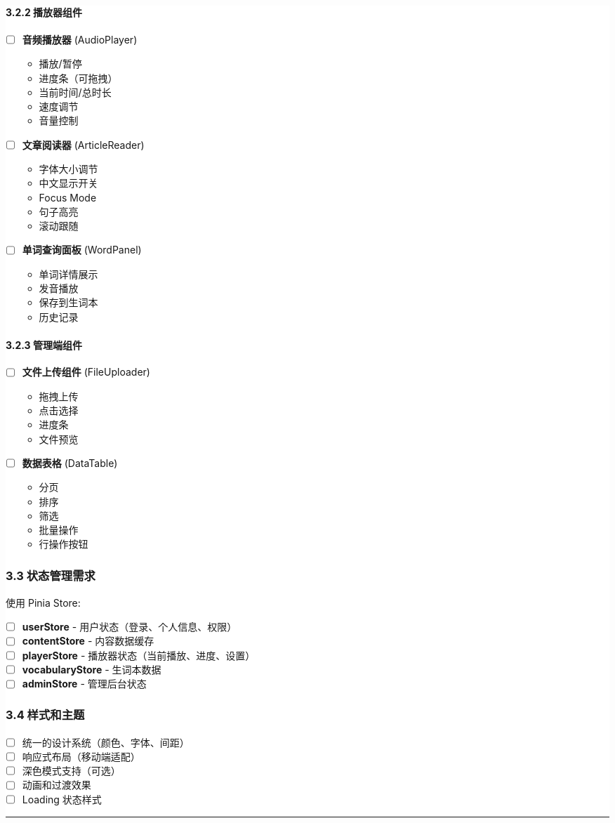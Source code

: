 #### 3.2.2 播放器组件
- [ ] **音频播放器** (AudioPlayer)
  - 播放/暂停
  - 进度条（可拖拽）
  - 当前时间/总时长
  - 速度调节
  - 音量控制

- [ ] **文章阅读器** (ArticleReader)
  - 字体大小调节
  - 中文显示开关
  - Focus Mode
  - 句子高亮
  - 滚动跟随

- [ ] **单词查询面板** (WordPanel)
  - 单词详情展示
  - 发音播放
  - 保存到生词本
  - 历史记录

#### 3.2.3 管理端组件
- [ ] **文件上传组件** (FileUploader)
  - 拖拽上传
  - 点击选择
  - 进度条
  - 文件预览

- [ ] **数据表格** (DataTable)
  - 分页
  - 排序
  - 筛选
  - 批量操作
  - 行操作按钮

### 3.3 状态管理需求

使用 Pinia Store:
- [ ] **userStore** - 用户状态（登录、个人信息、权限）
- [ ] **contentStore** - 内容数据缓存
- [ ] **playerStore** - 播放器状态（当前播放、进度、设置）
- [ ] **vocabularyStore** - 生词本数据
- [ ] **adminStore** - 管理后台状态

### 3.4 样式和主题

- [ ] 统一的设计系统（颜色、字体、间距）
- [ ] 响应式布局（移动端适配）
- [ ] 深色模式支持（可选）
- [ ] 动画和过渡效果
- [ ] Loading 状态样式

---

